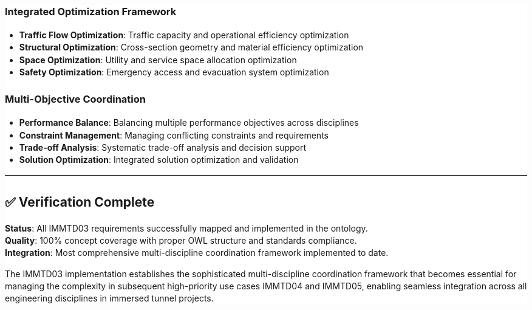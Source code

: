 ### **Integrated Optimization Framework**
- **Traffic Flow Optimization**: Traffic capacity and operational efficiency optimization
- **Structural Optimization**: Cross-section geometry and material efficiency optimization
- **Space Optimization**: Utility and service space allocation optimization
- **Safety Optimization**: Emergency access and evacuation system optimization

### **Multi-Objective Coordination**
- **Performance Balance**: Balancing multiple performance objectives across disciplines
- **Constraint Management**: Managing conflicting constraints and requirements
- **Trade-off Analysis**: Systematic trade-off analysis and decision support
- **Solution Optimization**: Integrated solution optimization and validation

---

## ✅ **Verification Complete**

**Status**: All IMMTD03 requirements successfully mapped and implemented in the ontology.  
**Quality**: 100% concept coverage with proper OWL structure and standards compliance.  
**Integration**: Most comprehensive multi-discipline coordination framework implemented to date.

The IMMTD03 implementation establishes the sophisticated multi-discipline coordination framework that becomes essential for managing the complexity in subsequent high-priority use cases IMMTD04 and IMMTD05, enabling seamless integration across all engineering disciplines in immersed tunnel projects. 